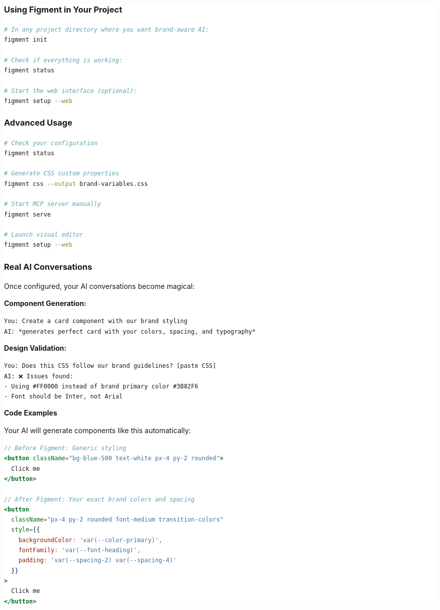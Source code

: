 ### Using Figment in Your Project

```bash
# In any project directory where you want brand-aware AI:
figment init

# Check if everything is working:
figment status

# Start the web interface (optional):
figment setup --web
```

### Advanced Usage
```bash
# Check your configuration
figment status

# Generate CSS custom properties
figment css --output brand-variables.css

# Start MCP server manually  
figment serve

# Launch visual editor
figment setup --web
```

### Real AI Conversations

Once configured, your AI conversations become magical:

**Component Generation:**
```
You: Create a card component with our brand styling
AI: *generates perfect card with your colors, spacing, and typography*
```

**Design Validation:**
```  
You: Does this CSS follow our brand guidelines? [paste CSS]
AI: ❌ Issues found:
- Using #FF0000 instead of brand primary color #3B82F6
- Font should be Inter, not Arial
```

**Code Examples**

Your AI will generate components like this automatically:

```jsx
// Before Figment: Generic styling
<button className="bg-blue-500 text-white px-4 py-2 rounded">
  Click me
</button>

// After Figment: Your exact brand colors and spacing
<button
  className="px-4 py-2 rounded font-medium transition-colors"
  style={{
    backgroundColor: 'var(--color-primary)',
    fontFamily: 'var(--font-heading)', 
    padding: 'var(--spacing-2) var(--spacing-4)'
  }}
>
  Click me
</button>
```